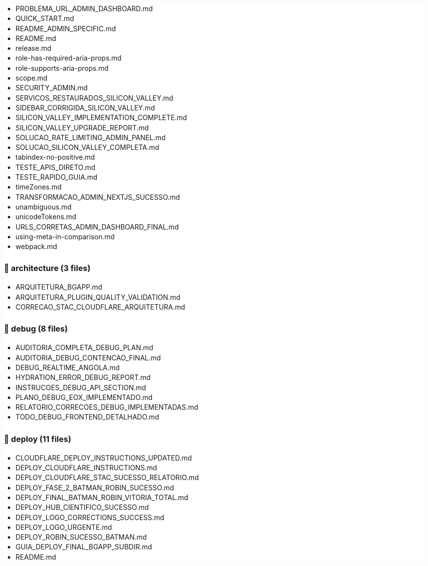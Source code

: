 - PROBLEMA_URL_ADMIN_DASHBOARD.md
- QUICK_START.md
- README_ADMIN_SPECIFIC.md
- README.md
- release.md
- role-has-required-aria-props.md
- role-supports-aria-props.md
- scope.md
- SECURITY_ADMIN.md
- SERVICOS_RESTAURADOS_SILICON_VALLEY.md
- SIDEBAR_CORRIGIDA_SILICON_VALLEY.md
- SILICON_VALLEY_IMPLEMENTATION_COMPLETE.md
- SILICON_VALLEY_UPGRADE_REPORT.md
- SOLUCAO_RATE_LIMITING_ADMIN_PANEL.md
- SOLUCAO_SILICON_VALLEY_COMPLETA.md
- tabindex-no-positive.md
- TESTE_APIS_DIRETO.md
- TESTE_RAPIDO_GUIA.md
- timeZones.md
- TRANSFORMACAO_ADMIN_NEXTJS_SUCESSO.md
- unambiguous.md
- unicodeTokens.md
- URLS_CORRETAS_ADMIN_DASHBOARD_FINAL.md
- using-meta-in-comparison.md
- webpack.md

### 📂 architecture (3 files)

- ARQUITETURA_BGAPP.md
- ARQUITETURA_PLUGIN_QUALITY_VALIDATION.md
- CORRECAO_STAC_CLOUDFLARE_ARQUITETURA.md

### 📂 debug (8 files)

- AUDITORIA_COMPLETA_DEBUG_PLAN.md
- AUDITORIA_DEBUG_CONTENCAO_FINAL.md
- DEBUG_REALTIME_ANGOLA.md
- HYDRATION_ERROR_DEBUG_REPORT.md
- INSTRUCOES_DEBUG_API_SECTION.md
- PLANO_DEBUG_EOX_IMPLEMENTADO.md
- RELATORIO_CORRECOES_DEBUG_IMPLEMENTADAS.md
- TODO_DEBUG_FRONTEND_DETALHADO.md

### 📂 deploy (11 files)

- CLOUDFLARE_DEPLOY_INSTRUCTIONS_UPDATED.md
- DEPLOY_CLOUDFLARE_INSTRUCTIONS.md
- DEPLOY_CLOUDFLARE_STAC_SUCESSO_RELATORIO.md
- DEPLOY_FASE_2_BATMAN_ROBIN_SUCESSO.md
- DEPLOY_FINAL_BATMAN_ROBIN_VITORIA_TOTAL.md
- DEPLOY_HUB_CIENTIFICO_SUCESSO.md
- DEPLOY_LOGO_CORRECTIONS_SUCCESS.md
- DEPLOY_LOGO_URGENTE.md
- DEPLOY_ROBIN_SUCESSO_BATMAN.md
- GUIA_DEPLOY_FINAL_BGAPP_SUBDIR.md
- README.md
